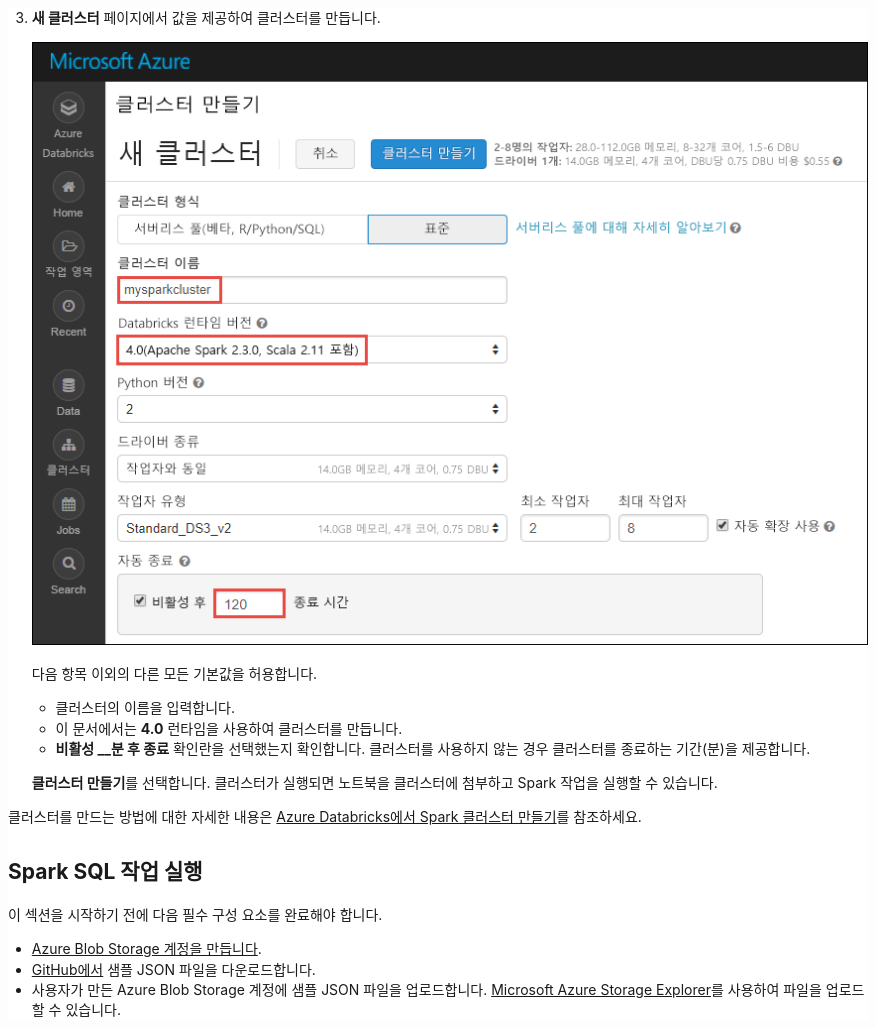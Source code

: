 3. **새 클러스터** 페이지에서 값을 제공하여 클러스터를 만듭니다.

   ![Azure에서 Databricks Spark 클러스터 만들기](./media/quickstart-create-databricks-workspace-resource-manager-template/create-databricks-spark-cluster.png "Azure에서 Databricks Spark 클러스터 만들기")

   다음 항목 이외의 다른 모든 기본값을 허용합니다.

   * 클러스터의 이름을 입력합니다.
   * 이 문서에서는 **4.0** 런타임을 사용하여 클러스터를 만듭니다.
   * **비활성 \_\_분 후 종료** 확인란을 선택했는지 확인합니다. 클러스터를 사용하지 않는 경우 클러스터를 종료하는 기간(분)을 제공합니다.

   **클러스터 만들기**를 선택합니다. 클러스터가 실행되면 노트북을 클러스터에 첨부하고 Spark 작업을 실행할 수 있습니다.

클러스터를 만드는 방법에 대한 자세한 내용은 [Azure Databricks에서 Spark 클러스터 만들기](/azure/databricks/user-guide/clusters/create)를 참조하세요.

## <a name="run-a-spark-sql-job"></a>Spark SQL 작업 실행

이 섹션을 시작하기 전에 다음 필수 구성 요소를 완료해야 합니다.

* [Azure Blob Storage 계정을 만듭니다](../storage/common/storage-quickstart-create-account.md).
* [GitHub에서](https://github.com/Azure/usql/blob/master/Examples/Samples/Data/json/radiowebsite/small_radio_json.json) 샘플 JSON 파일을 다운로드합니다.
* 사용자가 만든 Azure Blob Storage 계정에 샘플 JSON 파일을 업로드합니다. [Microsoft Azure Storage Explorer](../vs-azure-tools-storage-manage-with-storage-explorer.md)를 사용하여 파일을 업로드할 수 있습니다.
